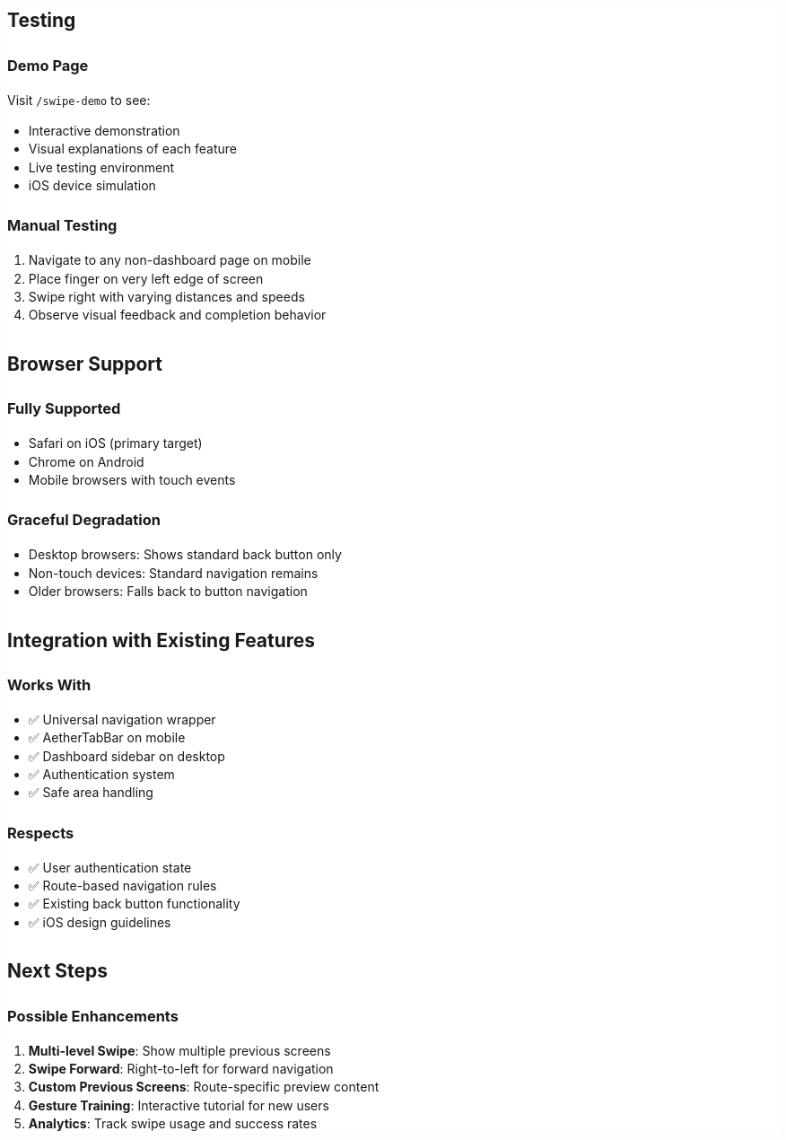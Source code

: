 ## Testing

### Demo Page
Visit `/swipe-demo` to see:
- Interactive demonstration
- Visual explanations of each feature
- Live testing environment
- iOS device simulation

### Manual Testing
1. Navigate to any non-dashboard page on mobile
2. Place finger on very left edge of screen
3. Swipe right with varying distances and speeds
4. Observe visual feedback and completion behavior

## Browser Support

### Fully Supported
- Safari on iOS (primary target)
- Chrome on Android
- Mobile browsers with touch events

### Graceful Degradation
- Desktop browsers: Shows standard back button only
- Non-touch devices: Standard navigation remains
- Older browsers: Falls back to button navigation

## Integration with Existing Features

### Works With
- ✅ Universal navigation wrapper
- ✅ AetherTabBar on mobile
- ✅ Dashboard sidebar on desktop
- ✅ Authentication system
- ✅ Safe area handling

### Respects
- ✅ User authentication state
- ✅ Route-based navigation rules
- ✅ Existing back button functionality
- ✅ iOS design guidelines

## Next Steps

### Possible Enhancements
1. **Multi-level Swipe**: Show multiple previous screens
2. **Swipe Forward**: Right-to-left for forward navigation
3. **Custom Previous Screens**: Route-specific preview content
4. **Gesture Training**: Interactive tutorial for new users
5. **Analytics**: Track swipe usage and success rates
